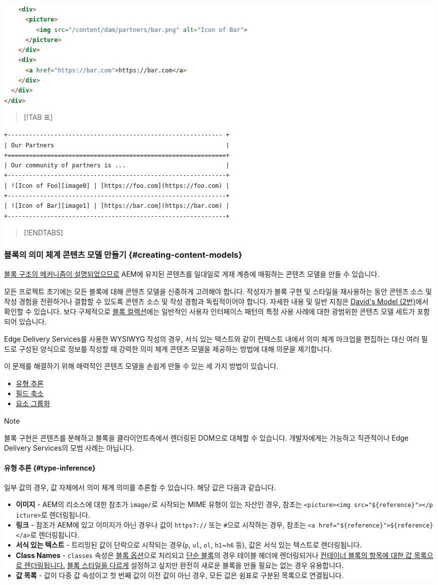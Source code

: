 ```html
    <div>
      <picture>
         <img src="/content/dam/partners/bar.png" alt="Icon of Bar">
      </picture>
    </div>
    <div>
      <a href="https://bar.com">https://bar.com</a>
    </div>
  </div>
</div>
```

>[!TAB 표]

```text
+------------------------------------------------------------ +
| Our Partners                                                |
+=============================================================+
| Our community of partners is ...                            |
+-------------------------------------------------------------+
| ![Icon of Foo][image0] | [https://foo.com](https://foo.com) |
+-------------------------------------------------------------+
| ![Icon of Bar][image1] | [https://bar.com](https://bar.com) |
+-------------------------------------------------------------+
```

>[!ENDTABS]

### 블록의 의미 체계 콘텐츠 모델 만들기 {#creating-content-models}

[블록 구조의 메커니즘이 설명되었으므로](#block-structure) AEM에 유지된 콘텐츠를 일대일로 게재 계층에 매핑하는 콘텐츠 모델을 만들 수 있습니다.

모든 프로젝트 초기에는 모든 블록에 대해 콘텐츠 모델을 신중하게 고려해야 합니다. 작성자가 블록 구현 및 스타일을 재사용하는 동안 콘텐츠 소스 및 작성 경험을 전환하거나 결합할 수 있도록 콘텐츠 소스 및 작성 경험과 독립적이어야 합니다. 자세한 내용 및 일반 지침은 [David&#39;s Model (2번)](https://www.aem.live/docs/davidsmodel)에서 확인할 수 있습니다. 보다 구체적으로 [블록 컬렉션](/help/edge/developer/block-collection.md)에는 일반적인 사용자 인터페이스 패턴의 특정 사용 사례에 대한 광범위한 콘텐츠 모델 세트가 포함되어 있습니다.

Edge Delivery Services를 사용한 WYSIWYG 작성의 경우, 서식 있는 텍스트와 같이 컨텍스트 내에서 의미 체계 마크업을 편집하는 대신 여러 필드로 구성된 양식으로 정보를 작성할 때 강력한 의미 체계 콘텐츠 모델을 제공하는 방법에 대해 의문을 제기합니다.

이 문제를 해결하기 위해 매력적인 콘텐츠 모델을 손쉽게 만들 수 있는 세 가지 방법이 있습니다.

* [유형 추론](#type-inference)
* [필드 축소](#field-collapse)
* [요소 그룹화](#element-grouping)

>[!NOTE]
>
>블록 구현은 콘텐츠를 분해하고 블록을 클라이언트측에서 렌더링된 DOM으로 대체할 수 있습니다. 개발자에게는 가능하고 직관적이나 Edge Delivery Services의 모범 사례는 아닙니다.

#### 유형 추론 {#type-inference}

일부 값의 경우, 값 자체에서 의미 체계 의미를 추론할 수 있습니다. 해당 값은 다음과 같습니다.

* **이미지** - AEM의 리소스에 대한 참조가 `image/`로 시작되는 MIME 유형이 있는 자산인 경우, 참조는 `<picture><img src="${reference}"></picture>`로 렌더링됩니다.
* **링크** - 참조가 AEM에 있고 이미지가 아닌 경우나 값이 `https?://` 또는 `#`으로 시작하는 경우, 참조는 `<a href="${reference}">${reference}</a>`로 렌더링됩니다.
* **서식 있는 텍스트** - 트리밍된 값이 단락으로 시작되는 경우(`p`, `ul`, `ol`, `h1`~`h6` 등), 값은 서식 있는 텍스트로 렌더링됩니다.
* **Class Names** - `classes` 속성은 [블록 옵션](/help/edge/developer/markup-sections-blocks.md#block-options)으로 처리되고 [단순 블록](#simple)의 경우 테이블 헤더에 렌더링되거나 [컨테이너 블록의 항목에 대한 값 목록으로 렌더링됩니다.](#container) [블록 스타일을 다르게](/help/edge/wysiwyg-authoring/create-block.md#block-options) 설정하고 싶지만 완전히 새로운 블록을 만들 필요는 없는 경우 유용합니다.
* **값 목록** - 값이 다중 값 속성이고 첫 번째 값이 이전 값이 아닌 경우, 모든 값은 쉼표로 구분된 목록으로 연결됩니다.
